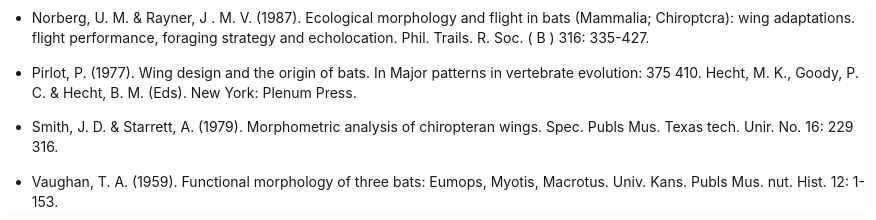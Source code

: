 - Norberg, U. M. & Rayner, J . M. V. (1987). Ecological morphology and flight in bats (Mammalia; Chiroptcra): wing
adaptations. flight performance, foraging strategy and echolocation. Phil. Trails. R. Soc. ( B ) 316: 335-427.

- Pirlot, P. (1977). Wing design and the origin of bats. In Major patterns in vertebrate evolution: 375 410. Hecht, M. K.,
Goody, P. C. & Hecht, B. M. (Eds). New York: Plenum Press.

- Smith, J. D. & Starrett, A. (1979). Morphometric analysis of chiropteran wings. Spec. Publs Mus. Texas tech. Unir. No. 16:
229 316.

- Vaughan, T. A. (1959). Functional morphology of three bats: Eumops, Myotis, Macrotus. Univ. Kans. Publs Mus. nut. Hist.
12: 1-153.

